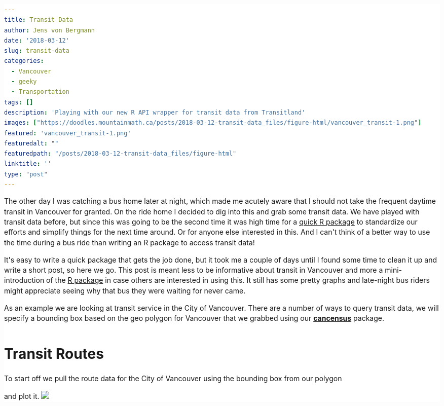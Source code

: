 ```yaml
---
title: Transit Data
author: Jens von Bergmann
date: '2018-03-12'
slug: transit-data
categories:
  - Vancouver
  - geeky
  - Transportation
tags: []
description: 'Playing with our new R API wrapper for transit data from Transitland'
images: ["https://doodles.mountainmath.ca/posts/2018-03-12-transit-data_files/figure-html/vancouver_transit-1.png"]
featured: 'vancouver_transit-1.png'
featuredalt: ""
featuredpath: "/posts/2018-03-12-transit-data_files/figure-html"
linktitle: ''
type: "post"
---
```


The other day I was catching a bus home later at night, which made me acutely aware that I should not take the frequent daytime transit in Vancouver for granted. On the ride home I decided to dig into this and grab some transit data. We have played with transit data before, but since this was going to be the second time it was high time for a [quick R package](https://github.com/mountainMath/transitland) to standardize our efforts and simplify things for the next time around. Or for anyone else interested in this. And I can't think of a better way to use the time during a bus ride than writing an R package to access transit data!

It's easy to write a quick package that gets the job done, but it took me a couple of days until I found some time to clean it up and write a short post, so here we go. This post is meant less to be informative about transit in Vancouver and more a mini-introduction of the [R package](https://github.com/mountainMath/transitland) in case others are interested in using this. It still has some pretty graphs and late-night bus riders might appreciate seeing why that bus they were waiting for never came.




As an example we are looking at transit service in the City of Vancouver. There are a number of ways to query transit data, we will specify a bounding box based on the geo polygon for Vancouver that we grabbed using our [**cancensus**](https://github.com/mountainMath/cancensus) package.


# Transit Routes
To start off we pull the route data for the City of Vancouver using the bounding box from our polygon


and plot it.
<img src="/posts/2018-03-12-transit-data_files/figure-html/unnamed-chunk-3-1.png" width="864" />

